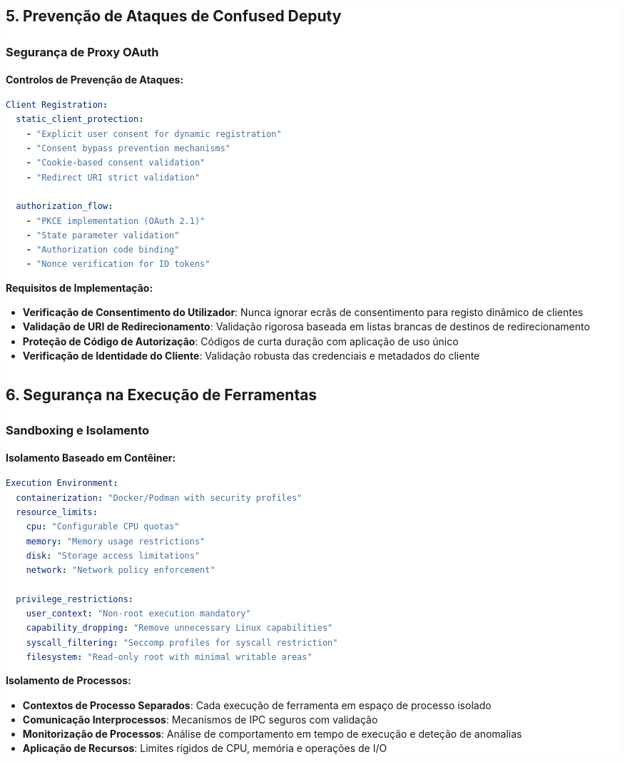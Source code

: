 ## 5. **Prevenção de Ataques de Confused Deputy**

### **Segurança de Proxy OAuth**

**Controlos de Prevenção de Ataques:**
```yaml
Client Registration:
  static_client_protection:
    - "Explicit user consent for dynamic registration"
    - "Consent bypass prevention mechanisms"  
    - "Cookie-based consent validation"
    - "Redirect URI strict validation"
    
  authorization_flow:
    - "PKCE implementation (OAuth 2.1)"
    - "State parameter validation"
    - "Authorization code binding"
    - "Nonce verification for ID tokens"
```

**Requisitos de Implementação:**
- **Verificação de Consentimento do Utilizador**: Nunca ignorar ecrãs de consentimento para registo dinâmico de clientes  
- **Validação de URI de Redirecionamento**: Validação rigorosa baseada em listas brancas de destinos de redirecionamento  
- **Proteção de Código de Autorização**: Códigos de curta duração com aplicação de uso único  
- **Verificação de Identidade do Cliente**: Validação robusta das credenciais e metadados do cliente  

## 6. **Segurança na Execução de Ferramentas**

### **Sandboxing e Isolamento**

**Isolamento Baseado em Contêiner:**
```yaml
Execution Environment:
  containerization: "Docker/Podman with security profiles"
  resource_limits:
    cpu: "Configurable CPU quotas"
    memory: "Memory usage restrictions"
    disk: "Storage access limitations"
    network: "Network policy enforcement"
  
  privilege_restrictions:
    user_context: "Non-root execution mandatory"
    capability_dropping: "Remove unnecessary Linux capabilities"
    syscall_filtering: "Seccomp profiles for syscall restriction"
    filesystem: "Read-only root with minimal writable areas"
```

**Isolamento de Processos:**
- **Contextos de Processo Separados**: Cada execução de ferramenta em espaço de processo isolado  
- **Comunicação Interprocessos**: Mecanismos de IPC seguros com validação  
- **Monitorização de Processos**: Análise de comportamento em tempo de execução e deteção de anomalias  
- **Aplicação de Recursos**: Limites rígidos de CPU, memória e operações de I/O  
